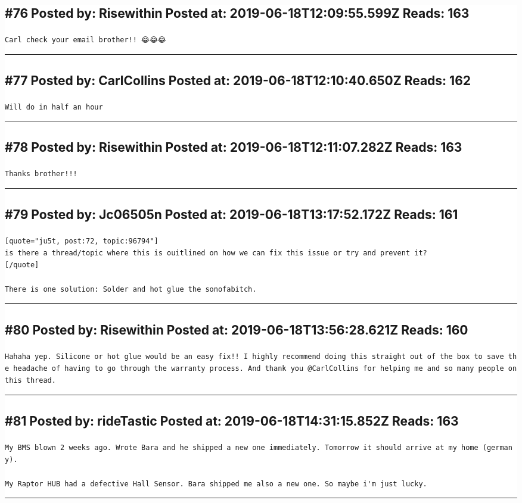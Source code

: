 ## \#76 Posted by: Risewithin Posted at: 2019-06-18T12:09:55.599Z Reads: 163

```
Carl check your email brother!! 😂😂😂
```

---
## \#77 Posted by: CarlCollins Posted at: 2019-06-18T12:10:40.650Z Reads: 162

```
Will do in half an hour
```

---
## \#78 Posted by: Risewithin Posted at: 2019-06-18T12:11:07.282Z Reads: 163

```
Thanks brother!!!
```

---
## \#79 Posted by: Jc06505n Posted at: 2019-06-18T13:17:52.172Z Reads: 161

```
[quote="ju5t, post:72, topic:96794"]
is there a thread/topic where this is ouitlined on how we can fix this issue or try and prevent it?
[/quote]

There is one solution: Solder and hot glue the sonofabitch.
```

---
## \#80 Posted by: Risewithin Posted at: 2019-06-18T13:56:28.621Z Reads: 160

```
Hahaha yep. Silicone or hot glue would be an easy fix!! I highly recommend doing this straight out of the box to save the headache of having to go through the warranty process. And thank you @CarlCollins for helping me and so many people on this thread.
```

---
## \#81 Posted by: rideTastic Posted at: 2019-06-18T14:31:15.852Z Reads: 163

```
My BMS blown 2 weeks ago. Wrote Bara and he shipped a new one immediately. Tomorrow it should arrive at my home (germany).

My Raptor HUB had a defective Hall Sensor. Bara shipped me also a new one. So maybe i'm just lucky.
```

---